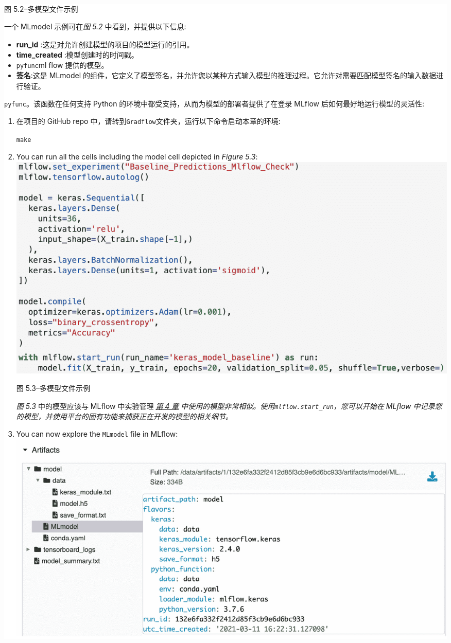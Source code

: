 图 5.2–多模型文件示例

一个 MLmodel 示例可在*图 5.2* 中看到，并提供以下信息:

*   **run_id** :这是对允许创建模型的项目的模型运行的引用。
*   **time_created** :模型创建时的时间戳。
*   `pyfunc`ml flow 提供的模型。
*   **签名**:这是 MLmodel 的组件，它定义了模型签名，并允许您以某种方式输入模型的推理过程。它允许对需要匹配模型签名的输入数据进行验证。

`pyfunc`。该函数在任何支持 Python 的环境中都受支持，从而为模型的部署者提供了在登录 MLflow 后如何最好地运行模型的灵活性:

1.  在项目的 GitHub repo 中，请转到`Gradflow`文件夹，运行以下命令启动本章的环境:

    ```
    make 
    ```

2.  You can run all the cells including the model cell depicted in *Figure 5.3*:![](img/image0032.jpg)

    图 5.3–多模型文件示例

    *图 5.3* 中的模型应该与 MLflow 中实验管理 [*第 4 章*](B16783_04_Final_SB_epub.xhtml#_idTextAnchor081) *中使用的模型非常相似。使用`mlflow.start_run`，您可以开始在 MLflow 中记录您的模型，并使用平台的固有功能来捕获正在开发的模型的相关细节。*

3.  You can now explore the `MLmodel` file in MLflow:![](img/image0042.jpg)
